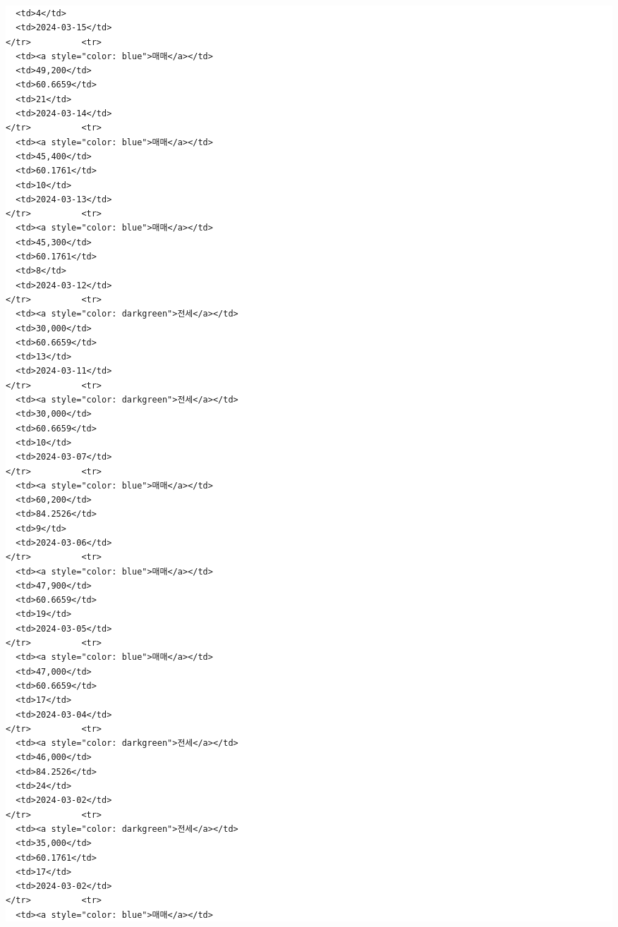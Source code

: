      <td>4</td>
      <td>2024-03-15</td>
    </tr>          <tr>
      <td><a style="color: blue">매매</a></td>
      <td>49,200</td>
      <td>60.6659</td>
      <td>21</td>
      <td>2024-03-14</td>
    </tr>          <tr>
      <td><a style="color: blue">매매</a></td>
      <td>45,400</td>
      <td>60.1761</td>
      <td>10</td>
      <td>2024-03-13</td>
    </tr>          <tr>
      <td><a style="color: blue">매매</a></td>
      <td>45,300</td>
      <td>60.1761</td>
      <td>8</td>
      <td>2024-03-12</td>
    </tr>          <tr>
      <td><a style="color: darkgreen">전세</a></td>
      <td>30,000</td>
      <td>60.6659</td>
      <td>13</td>
      <td>2024-03-11</td>
    </tr>          <tr>
      <td><a style="color: darkgreen">전세</a></td>
      <td>30,000</td>
      <td>60.6659</td>
      <td>10</td>
      <td>2024-03-07</td>
    </tr>          <tr>
      <td><a style="color: blue">매매</a></td>
      <td>60,200</td>
      <td>84.2526</td>
      <td>9</td>
      <td>2024-03-06</td>
    </tr>          <tr>
      <td><a style="color: blue">매매</a></td>
      <td>47,900</td>
      <td>60.6659</td>
      <td>19</td>
      <td>2024-03-05</td>
    </tr>          <tr>
      <td><a style="color: blue">매매</a></td>
      <td>47,000</td>
      <td>60.6659</td>
      <td>17</td>
      <td>2024-03-04</td>
    </tr>          <tr>
      <td><a style="color: darkgreen">전세</a></td>
      <td>46,000</td>
      <td>84.2526</td>
      <td>24</td>
      <td>2024-03-02</td>
    </tr>          <tr>
      <td><a style="color: darkgreen">전세</a></td>
      <td>35,000</td>
      <td>60.1761</td>
      <td>17</td>
      <td>2024-03-02</td>
    </tr>          <tr>
      <td><a style="color: blue">매매</a></td>